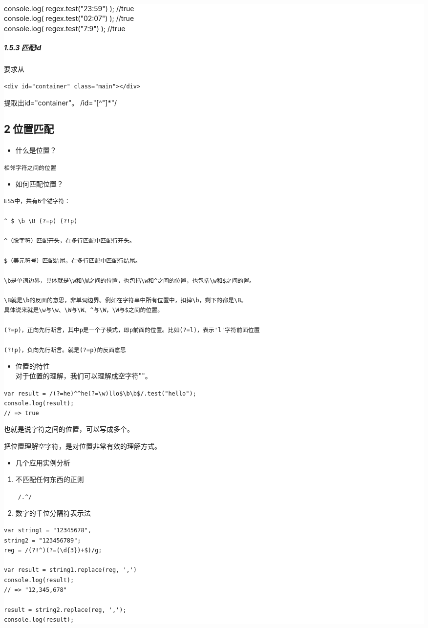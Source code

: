 console.log( regex.test("23:59") ); //true  
console.log( regex.test("02:07") ); //true  
console.log( regex.test("7:9") );   //true  
##### 1.5.3 匹配id
要求从
```
<div id="container" class="main"></div>
```
提取出id="container"。
/id="[^"]*"/

## 2 位置匹配
- 什么是位置？  
  
```
相邻字符之间的位置
```

- 如何匹配位置？ 

```
ES5中，共有6个锚字符：

^ $ \b \B (?=p) (?!p)

^（脱字符）匹配开头，在多行匹配中匹配行开头。

$（美元符号）匹配结尾，在多行匹配中匹配行结尾。

\b是单词边界，具体就是\w和\W之间的位置，也包括\w和^之间的位置，也包括\w和$之间的置。

\B就是\b的反面的意思，非单词边界。例如在字符串中所有位置中，扣掉\b，剩下的都是\B。
具体说来就是\w与\w、\W与\W、^与\W，\W与$之间的位置。

(?=p)，正向先行断言，其中p是一个子模式，即p前面的位置。比如(?=l)，表示'l'字符前面位置

(?!p)，负向先行断言。就是(?=p)的反面意思
```

- 位置的特性  
  对于位置的理解，我们可以理解成空字符""。

```
var result = /(?=he)^^he(?=\w)llo$\b\b$/.test("hello");
console.log(result); 
// => true
```
也就是说字符之间的位置，可以写成多个。

把位置理解空字符，是对位置非常有效的理解方式。
- 几个应用实例分析

1. 不匹配任何东西的正则  
```
    /.^/
```
2. 数字的千位分隔符表示法  
```
var string1 = "12345678",
string2 = "123456789";
reg = /(?!^)(?=(\d{3})+$)/g;

var result = string1.replace(reg, ',')
console.log(result); 
// => "12,345,678"

result = string2.replace(reg, ',');
console.log(result); 
```